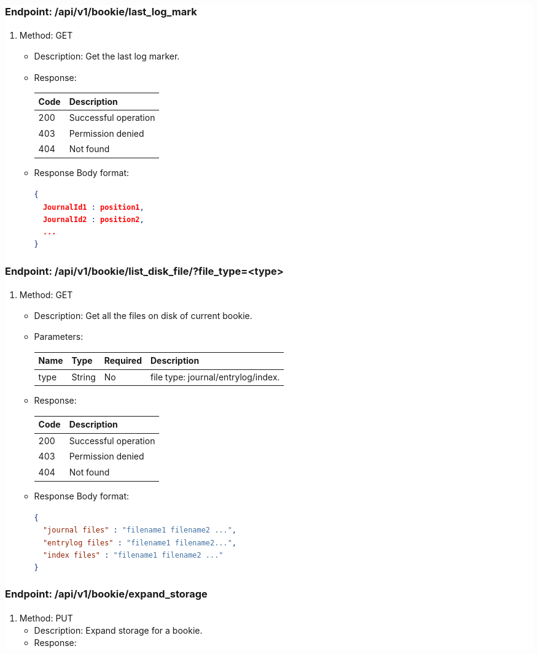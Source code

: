 ### Endpoint: /api/v1/bookie/last_log_mark
1. Method: GET
    * Description:  Get the last log marker.
    * Response:  
    
        | Code   | Description |
        |:-------|:------------|
        |200 | Successful operation |
        |403 | Permission denied |
        |404 | Not found |
    * Response Body format:  
    
        ```json
        {
          JournalId1 : position1,
          JournalId2 : position2,
          ...
        }
        ```   

### Endpoint: /api/v1/bookie/list_disk_file/?file_type=&lt;type&gt;
1. Method: GET
    * Description:  Get all the files on disk of current bookie.
    * Parameters: 
    
        | Name | Type | Required | Description |
        |:-----|:-----|:---------|:------------|
        |type  | String | No | file type: journal/entrylog/index. |
    * Response:  
    
        | Code   | Description |
        |:-------|:------------|
        |200 | Successful operation |
        |403 | Permission denied |
        |404 | Not found |
    * Response Body format:  
    
        ```json
        {
          "journal files" : "filename1 filename2 ...",
          "entrylog files" : "filename1 filename2...",
          "index files" : "filename1 filename2 ..."
        }
        ```

### Endpoint: /api/v1/bookie/expand_storage
1. Method: PUT
    * Description:  Expand storage for a bookie.
    * Response:  
    